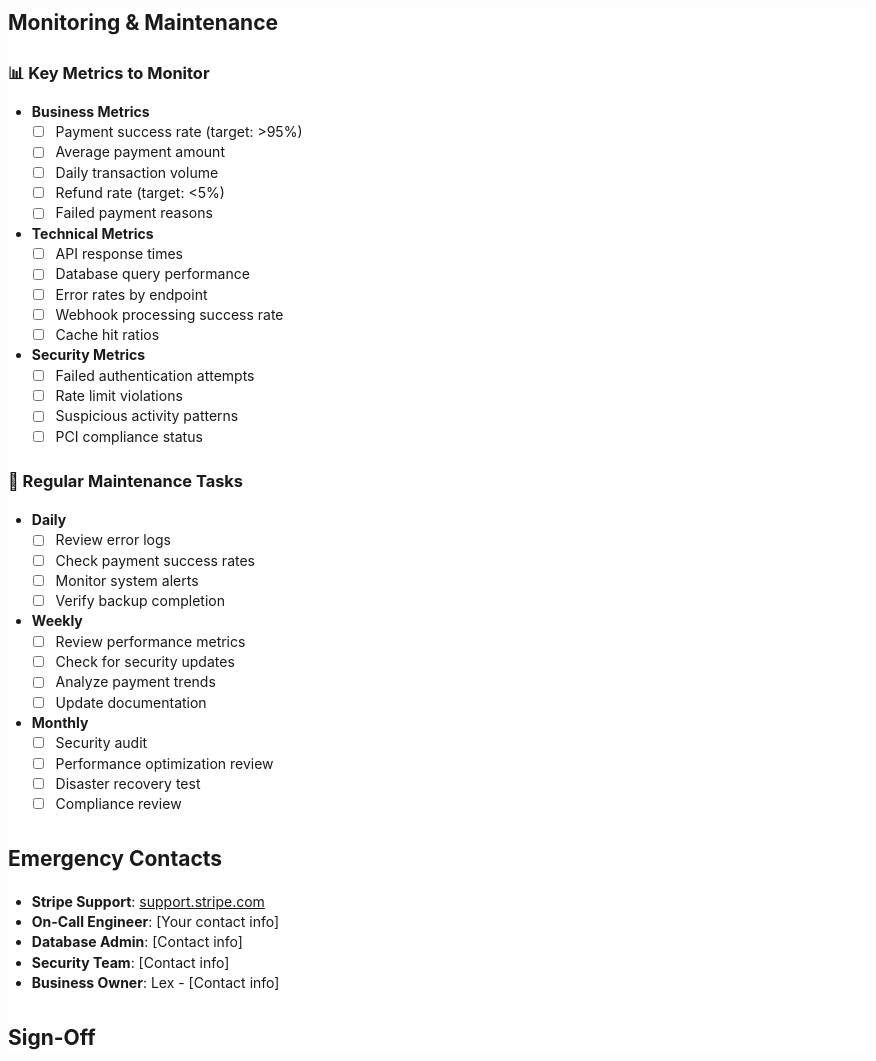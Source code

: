 ## Monitoring & Maintenance

### 📊 Key Metrics to Monitor
- **Business Metrics**
  - [ ] Payment success rate (target: >95%)
  - [ ] Average payment amount
  - [ ] Daily transaction volume
  - [ ] Refund rate (target: <5%)
  - [ ] Failed payment reasons

- **Technical Metrics**
  - [ ] API response times
  - [ ] Database query performance
  - [ ] Error rates by endpoint
  - [ ] Webhook processing success rate
  - [ ] Cache hit ratios

- **Security Metrics**
  - [ ] Failed authentication attempts
  - [ ] Rate limit violations
  - [ ] Suspicious activity patterns
  - [ ] PCI compliance status

### 🔧 Regular Maintenance Tasks
- **Daily**
  - [ ] Review error logs
  - [ ] Check payment success rates
  - [ ] Monitor system alerts
  - [ ] Verify backup completion

- **Weekly**
  - [ ] Review performance metrics
  - [ ] Check for security updates
  - [ ] Analyze payment trends
  - [ ] Update documentation

- **Monthly**
  - [ ] Security audit
  - [ ] Performance optimization review
  - [ ] Disaster recovery test
  - [ ] Compliance review

## Emergency Contacts

- **Stripe Support**: [support.stripe.com](https://support.stripe.com)
- **On-Call Engineer**: [Your contact info]
- **Database Admin**: [Contact info]
- **Security Team**: [Contact info]
- **Business Owner**: Lex - [Contact info]

## Sign-Off
